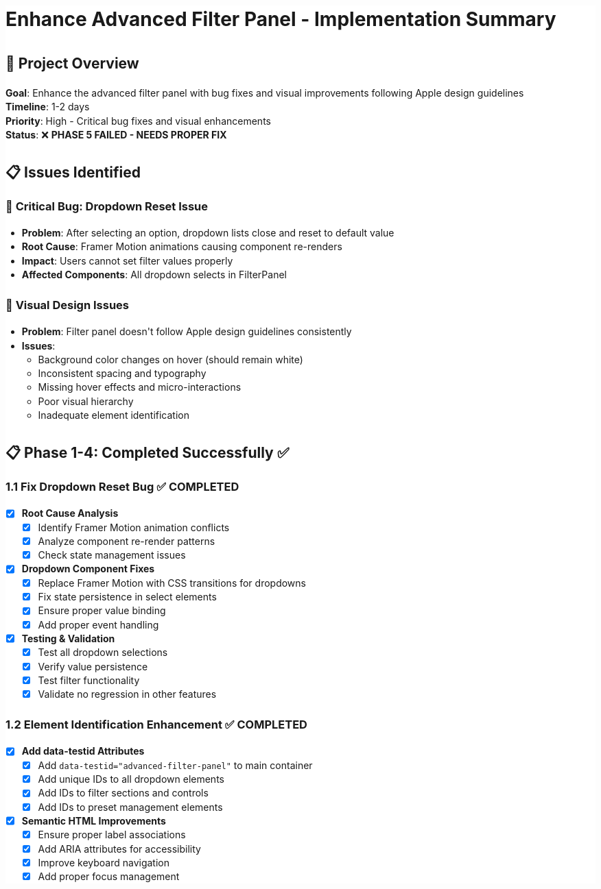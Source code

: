# Enhance Advanced Filter Panel - Implementation Summary

## 🎯 **Project Overview**

**Goal**: Enhance the advanced filter panel with bug fixes and visual improvements following Apple design guidelines  
**Timeline**: 1-2 days  
**Priority**: High - Critical bug fixes and visual enhancements  
**Status**: ❌ **PHASE 5 FAILED - NEEDS PROPER FIX**

## 📋 **Issues Identified**

### 🐛 **Critical Bug: Dropdown Reset Issue**
- **Problem**: After selecting an option, dropdown lists close and reset to default value
- **Root Cause**: Framer Motion animations causing component re-renders
- **Impact**: Users cannot set filter values properly
- **Affected Components**: All dropdown selects in FilterPanel

### 🎨 **Visual Design Issues**
- **Problem**: Filter panel doesn't follow Apple design guidelines consistently
- **Issues**: 
  - Background color changes on hover (should remain white)
  - Inconsistent spacing and typography
  - Missing hover effects and micro-interactions
  - Poor visual hierarchy
  - Inadequate element identification

## 📋 **Phase 1-4: Completed Successfully** ✅

### **1.1 Fix Dropdown Reset Bug** ✅ **COMPLETED**
- [x] **Root Cause Analysis**
  - [x] Identify Framer Motion animation conflicts
  - [x] Analyze component re-render patterns
  - [x] Check state management issues
- [x] **Dropdown Component Fixes**
  - [x] Replace Framer Motion with CSS transitions for dropdowns
  - [x] Fix state persistence in select elements
  - [x] Ensure proper value binding
  - [x] Add proper event handling
- [x] **Testing & Validation**
  - [x] Test all dropdown selections
  - [x] Verify value persistence
  - [x] Test filter functionality
  - [x] Validate no regression in other features

### **1.2 Element Identification Enhancement** ✅ **COMPLETED**
- [x] **Add data-testid Attributes**
  - [x] Add `data-testid="advanced-filter-panel"` to main container
  - [x] Add unique IDs to all dropdown elements
  - [x] Add IDs to filter sections and controls
  - [x] Add IDs to preset management elements
- [x] **Semantic HTML Improvements**
  - [x] Ensure proper label associations
  - [x] Add ARIA attributes for accessibility
  - [x] Improve keyboard navigation
  - [x] Add proper focus management

